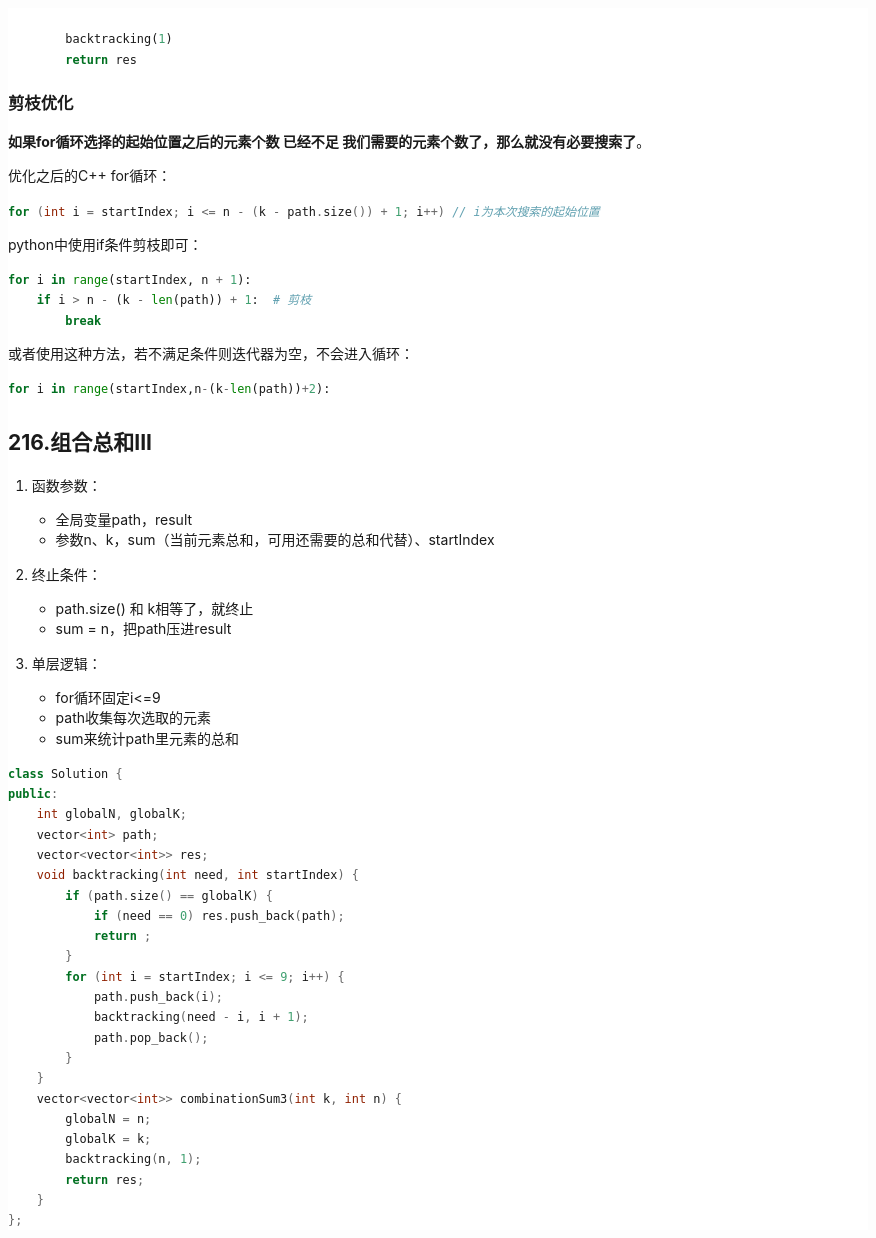 ```python
        
        backtracking(1)
        return res
```

### 剪枝优化

**如果for循环选择的起始位置之后的元素个数 已经不足 我们需要的元素个数了，那么就没有必要搜索了**。

优化之后的C++ for循环：

```c++
for (int i = startIndex; i <= n - (k - path.size()) + 1; i++) // i为本次搜索的起始位置
```

python中使用if条件剪枝即可：

```python
for i in range(startIndex, n + 1):
    if i > n - (k - len(path)) + 1:  # 剪枝
        break
```

或者使用这种方法，若不满足条件则迭代器为空，不会进入循环：

```python
for i in range(startIndex,n-(k-len(path))+2):
```

## 216.组合总和III

1. 函数参数：
   - 全局变量path，result
   - 参数n、k，sum（当前元素总和，可用还需要的总和代替）、startIndex

2. 终止条件：
   - path.size() 和 k相等了，就终止
   - sum = n，把path压进result

3. 单层逻辑：
   - for循环固定i<=9
   - path收集每次选取的元素
   - sum来统计path里元素的总和

```c++
class Solution {
public:
    int globalN, globalK;
    vector<int> path;
    vector<vector<int>> res;
    void backtracking(int need, int startIndex) {
        if (path.size() == globalK) {
            if (need == 0) res.push_back(path);
            return ;
        }
        for (int i = startIndex; i <= 9; i++) {
            path.push_back(i);
            backtracking(need - i, i + 1);
            path.pop_back();
        }
    }
    vector<vector<int>> combinationSum3(int k, int n) {
        globalN = n;
        globalK = k;
        backtracking(n, 1);
        return res;
    }
};
```